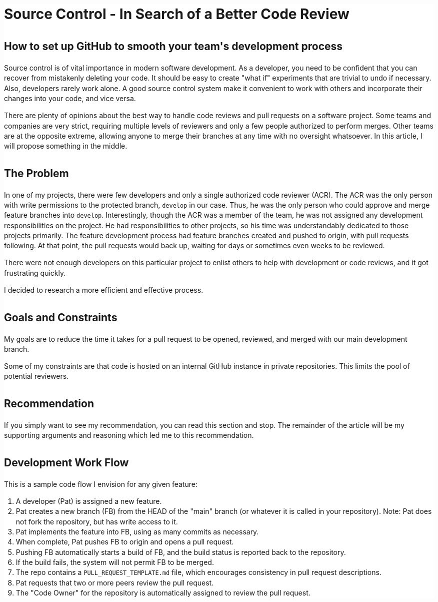 # Source Control - In Search of a Better Code Review

## How to set up GitHub to smooth your team's development process

Source control is of vital importance in modern software development. As a developer, you need to be confident that you can recover from mistakenly deleting your code. It should be easy to create "what if" experiments that are trivial to undo if necessary. Also, developers rarely work alone. A good source control system make it convenient to work with others and incorporate their changes into your code, and vice versa.

There are plenty of opinions about the best way to handle code reviews and pull requests on a software project. Some teams and companies are very strict, requiring multiple levels of reviewers and only a few people authorized to perform merges. Other teams are at the opposite extreme, allowing anyone to merge their branches at any time with no oversight whatsoever. In this article, I will propose something in the middle.

## The Problem

In one of my projects, there were few developers and only a single authorized code reviewer (ACR). The ACR was the only person with write permissions to the protected branch, `develop` in our case. Thus, he was the only person who could approve and merge feature branches into `develop`. Interestingly, though the ACR was a member of the team, he was not assigned any development responsibilities on the project. He had responsibilities to other projects, so his time was understandably dedicated to those projects primarily. The feature development process had feature branches created and pushed to origin, with pull requests following. At that point, the pull requests would back up, waiting for days or sometimes even weeks to be reviewed.

There were not enough developers on this particular project to enlist others to help with development or code reviews, and it got frustrating quickly.

I decided to research a more efficient and effective process.

## Goals and Constraints

My goals are to reduce the time it takes for a pull request to be opened, reviewed, and merged with our main development branch.

Some of my constraints are that code is hosted on an internal GitHub instance in private repositories. This limits the pool of potential reviewers.

## Recommendation

If you simply want to see my recommendation, you can read this section and stop. The remainder of the article will be my supporting arguments and reasoning which led me to this recommendation.

## Development Work Flow

This is a sample code flow I envision for any given feature:

1. A developer (Pat) is assigned a new feature.
2. Pat creates a new branch (FB) from the HEAD of the "main" branch (or whatever it is called in your repository). Note: Pat does not fork the repository, but has write access to it.
3. Pat implements the feature into FB, using as many commits as necessary.
4. When complete, Pat pushes FB to origin and opens a pull request.
5. Pushing FB automatically starts a build of FB, and the build status is reported back to the repository.
6. If the build fails, the system will not permit FB to be merged.
7. The repo contains a `PULL_REQUEST_TEMPLATE.md` file, which encourages consistency in pull request descriptions.
8. Pat requests that two or more peers review the pull request.
9. The "Code Owner" for the repository is automatically assigned to review the pull request.